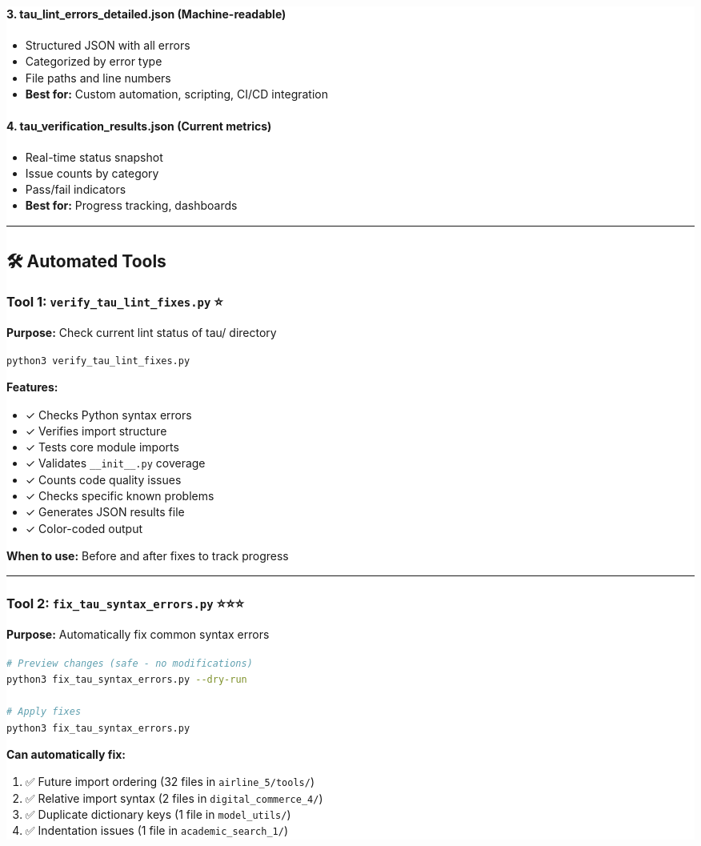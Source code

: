 #### 3. **tau_lint_errors_detailed.json** (Machine-readable)
- Structured JSON with all errors
- Categorized by error type
- File paths and line numbers
- **Best for:** Custom automation, scripting, CI/CD integration

#### 4. **tau_verification_results.json** (Current metrics)
- Real-time status snapshot
- Issue counts by category
- Pass/fail indicators
- **Best for:** Progress tracking, dashboards

---

## 🛠️ Automated Tools

### Tool 1: `verify_tau_lint_fixes.py` ⭐
**Purpose:** Check current lint status of tau/ directory

```bash
python3 verify_tau_lint_fixes.py
```

**Features:**
- ✓ Checks Python syntax errors
- ✓ Verifies import structure
- ✓ Tests core module imports
- ✓ Validates `__init__.py` coverage
- ✓ Counts code quality issues
- ✓ Checks specific known problems
- ✓ Generates JSON results file
- ✓ Color-coded output

**When to use:** Before and after fixes to track progress

---

### Tool 2: `fix_tau_syntax_errors.py` ⭐⭐⭐
**Purpose:** Automatically fix common syntax errors

```bash
# Preview changes (safe - no modifications)
python3 fix_tau_syntax_errors.py --dry-run

# Apply fixes
python3 fix_tau_syntax_errors.py
```

**Can automatically fix:**
1. ✅ Future import ordering (32 files in `airline_5/tools/`)
2. ✅ Relative import syntax (2 files in `digital_commerce_4/`)
3. ✅ Duplicate dictionary keys (1 file in `model_utils/`)
4. ✅ Indentation issues (1 file in `academic_search_1/`)
